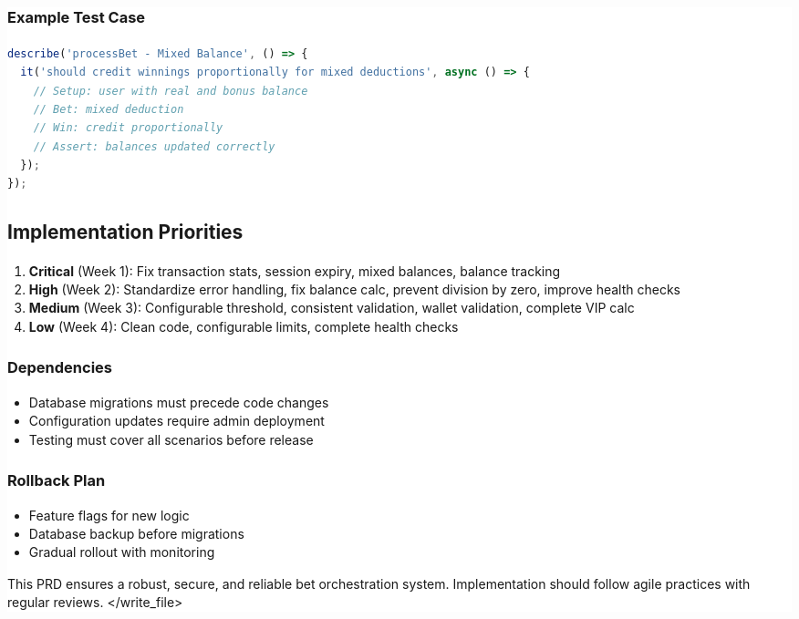 ### Example Test Case
```typescript
describe('processBet - Mixed Balance', () => {
  it('should credit winnings proportionally for mixed deductions', async () => {
    // Setup: user with real and bonus balance
    // Bet: mixed deduction
    // Win: credit proportionally
    // Assert: balances updated correctly
  });
});
```

## Implementation Priorities

1. **Critical** (Week 1): Fix transaction stats, session expiry, mixed balances, balance tracking
2. **High** (Week 2): Standardize error handling, fix balance calc, prevent division by zero, improve health checks
3. **Medium** (Week 3): Configurable threshold, consistent validation, wallet validation, complete VIP calc
4. **Low** (Week 4): Clean code, configurable limits, complete health checks

### Dependencies
- Database migrations must precede code changes
- Configuration updates require admin deployment
- Testing must cover all scenarios before release

### Rollback Plan
- Feature flags for new logic
- Database backup before migrations
- Gradual rollout with monitoring

This PRD ensures a robust, secure, and reliable bet orchestration system. Implementation should follow agile practices with regular reviews.</content>
</write_file>